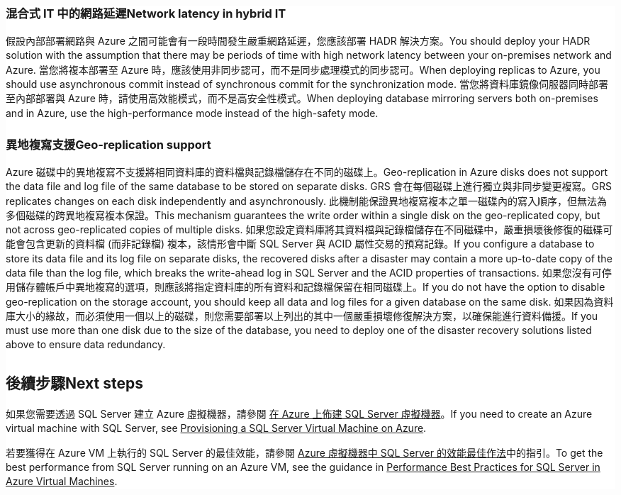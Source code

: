 ### <a name="network-latency-in-hybrid-it"></a><span data-ttu-id="cd91e-245">混合式 IT 中的網路延遲</span><span class="sxs-lookup"><span data-stu-id="cd91e-245">Network latency in hybrid IT</span></span>
<span data-ttu-id="cd91e-246">假設內部部署網路與 Azure 之間可能會有一段時間發生嚴重網路延遲，您應該部署 HADR 解決方案。</span><span class="sxs-lookup"><span data-stu-id="cd91e-246">You should deploy your HADR solution with the assumption that there may be periods of time with high network latency between your on-premises network and Azure.</span></span> <span data-ttu-id="cd91e-247">當您將複本部署至 Azure 時，應該使用非同步認可，而不是同步處理模式的同步認可。</span><span class="sxs-lookup"><span data-stu-id="cd91e-247">When deploying replicas to Azure, you should use asynchronous commit instead of synchronous commit for the synchronization mode.</span></span> <span data-ttu-id="cd91e-248">當您將資料庫鏡像伺服器同時部署至內部部署與 Azure 時，請使用高效能模式，而不是高安全性模式。</span><span class="sxs-lookup"><span data-stu-id="cd91e-248">When deploying database mirroring servers both on-premises and in Azure, use the high-performance mode instead of the high-safety mode.</span></span>

### <a name="geo-replication-support"></a><span data-ttu-id="cd91e-249">異地複寫支援</span><span class="sxs-lookup"><span data-stu-id="cd91e-249">Geo-replication support</span></span>
<span data-ttu-id="cd91e-250">Azure 磁碟中的異地複寫不支援將相同資料庫的資料檔與記錄檔儲存在不同的磁碟上。</span><span class="sxs-lookup"><span data-stu-id="cd91e-250">Geo-replication in Azure disks does not support the data file and log file of the same database to be stored on separate disks.</span></span> <span data-ttu-id="cd91e-251">GRS 會在每個磁碟上進行獨立與非同步變更複寫。</span><span class="sxs-lookup"><span data-stu-id="cd91e-251">GRS replicates changes on each disk independently and asynchronously.</span></span> <span data-ttu-id="cd91e-252">此機制能保證異地複寫複本之單一磁碟內的寫入順序，但無法為多個磁碟的跨異地複寫複本保證。</span><span class="sxs-lookup"><span data-stu-id="cd91e-252">This mechanism guarantees the write order within a single disk on the geo-replicated copy, but not across geo-replicated copies of multiple disks.</span></span> <span data-ttu-id="cd91e-253">如果您設定資料庫將其資料檔與記錄檔儲存在不同磁碟中，嚴重損壞後修復的磁碟可能會包含更新的資料檔 (而非記錄檔) 複本，該情形會中斷 SQL Server 與 ACID 屬性交易的預寫記錄。</span><span class="sxs-lookup"><span data-stu-id="cd91e-253">If you configure a database to store its data file and its log file on separate disks, the recovered disks after a disaster may contain a more up-to-date copy of the data file than the log file, which breaks the write-ahead log in SQL Server and the ACID properties of transactions.</span></span> <span data-ttu-id="cd91e-254">如果您沒有可停用儲存體帳戶中異地複寫的選項，則應該將指定資料庫的所有資料和記錄檔保留在相同磁碟上。</span><span class="sxs-lookup"><span data-stu-id="cd91e-254">If you do not have the option to disable geo-replication on the storage account, you should keep all data and log files for a given database on the same disk.</span></span> <span data-ttu-id="cd91e-255">如果因為資料庫大小的緣故，而必須使用一個以上的磁碟，則您需要部署以上列出的其中一個嚴重損壞修復解決方案，以確保能進行資料備援。</span><span class="sxs-lookup"><span data-stu-id="cd91e-255">If you must use more than one disk due to the size of the database, you need to deploy one of the disaster recovery solutions listed above to ensure data redundancy.</span></span>

## <a name="next-steps"></a><span data-ttu-id="cd91e-256">後續步驟</span><span class="sxs-lookup"><span data-stu-id="cd91e-256">Next steps</span></span>
<span data-ttu-id="cd91e-257">如果您需要透過 SQL Server 建立 Azure 虛擬機器，請參閱 [在 Azure 上佈建 SQL Server 虛擬機器](virtual-machines-windows-portal-sql-server-provision.md)。</span><span class="sxs-lookup"><span data-stu-id="cd91e-257">If you need to create an Azure virtual machine with SQL Server, see [Provisioning a SQL Server Virtual Machine on Azure](virtual-machines-windows-portal-sql-server-provision.md).</span></span>

<span data-ttu-id="cd91e-258">若要獲得在 Azure VM 上執行的 SQL Server 的最佳效能，請參閱 [Azure 虛擬機器中 SQL Server 的效能最佳作法](virtual-machines-windows-sql-performance.md)中的指引。</span><span class="sxs-lookup"><span data-stu-id="cd91e-258">To get the best performance from SQL Server running on an Azure VM, see the guidance in [Performance Best Practices for SQL Server in Azure Virtual Machines](virtual-machines-windows-sql-performance.md).</span></span>

